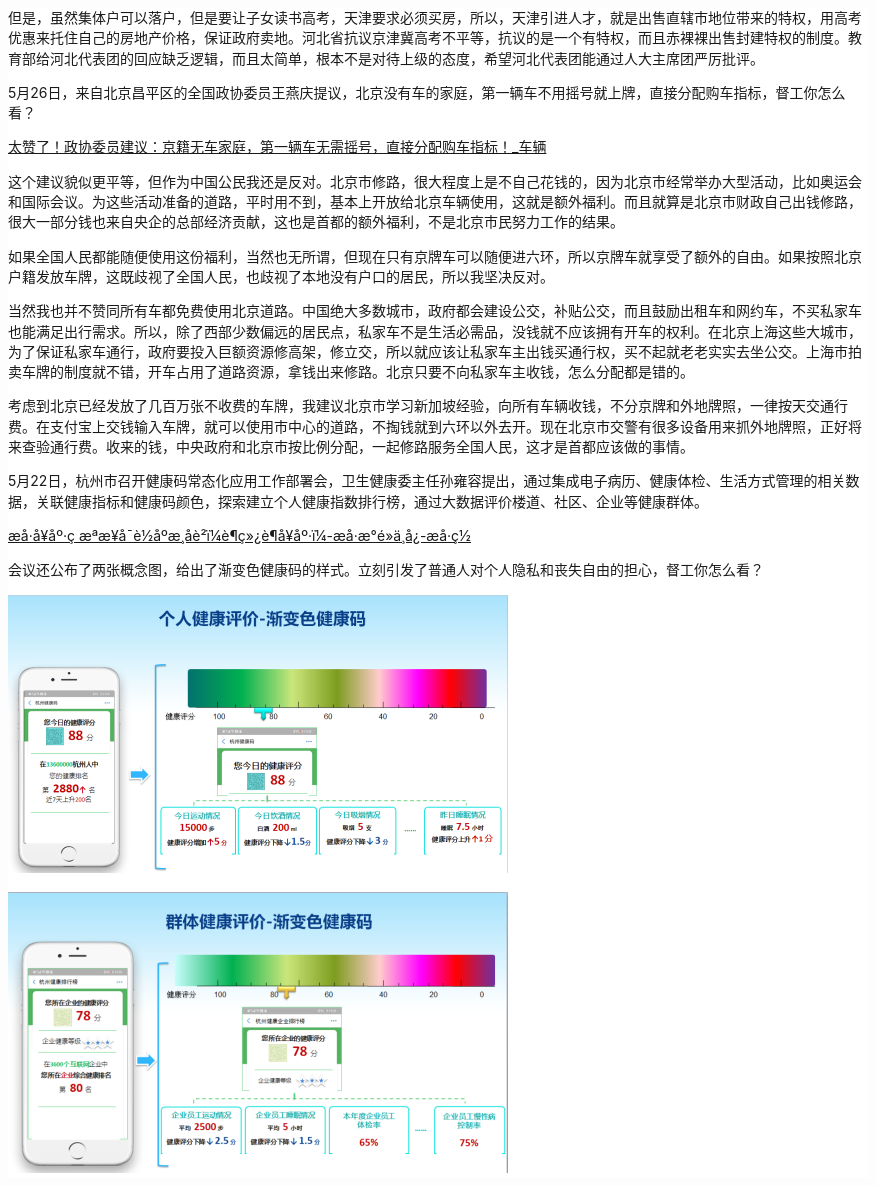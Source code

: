但是，虽然集体户可以落户，但是要让子女读书高考，天津要求必须买房，所以，天津引进人才，就是出售直辖市地位带来的特权，用高考优惠来托住自己的房地产价格，保证政府卖地。河北省抗议京津冀高考不平等，抗议的是一个有特权，而且赤裸裸出售封建特权的制度。教育部给河北代表团的回应缺乏逻辑，而且太简单，根本不是对待上级的态度，希望河北代表团能通过人大主席团严厉批评。

5月26日，来自北京昌平区的全国政协委员王燕庆提议，北京没有车的家庭，第一辆车不用摇号就上牌，直接分配购车指标，督工你怎么看？

[太赞了！政协委员建议：京籍无车家庭，第一辆车无需摇号，直接分配购车指标！\_车辆](https://www.sohu.com/a/397582481_103567?scm=0.0.0.0&spm=smpc.city.beijing.2.1590514824089)

这个建议貌似更平等，但作为中国公民我还是反对。北京市修路，很大程度上是不自己花钱的，因为北京市经常举办大型活动，比如奥运会和国际会议。为这些活动准备的道路，平时用不到，基本上开放给北京车辆使用，这就是额外福利。而且就算是北京市财政自己出钱修路，很大一部分钱也来自央企的总部经济贡献，这也是首都的额外福利，不是北京市民努力工作的结果。

如果全国人民都能随便使用这份福利，当然也无所谓，但现在只有京牌车可以随便进六环，所以京牌车就享受了额外的自由。如果按照北京户籍发放车牌，这既歧视了全国人民，也歧视了本地没有户口的居民，所以我坚决反对。

当然我也并不赞同所有车都免费使用北京道路。中国绝大多数城市，政府都会建设公交，补贴公交，而且鼓励出租车和网约车，不买私家车也能满足出行需求。所以，除了西部少数偏远的居民点，私家车不是生活必需品，没钱就不应该拥有开车的权利。在北京上海这些大城市，为了保证私家车通行，政府要投入巨额资源修高架，修立交，所以就应该让私家车主出钱买通行权，买不起就老老实实去坐公交。上海市拍卖车牌的制度就不错，开车占用了道路资源，拿钱出来修路。北京只要不向私家车主收钱，怎么分配都是错的。

考虑到北京已经发放了几百万张不收费的车牌，我建议北京市学习新加坡经验，向所有车辆收钱，不分京牌和外地牌照，一律按天交通行费。在支付宝上交钱输入车牌，就可以使用市中心的道路，不掏钱就到六环以外去开。现在北京市交警有很多设备用来抓外地牌照，正好将来查验通行费。收来的钱，中央政府和北京市按比例分配，一起修路服务全国人民，这才是首都应该做的事情。

5月22日，杭州市召开健康码常态化应用工作部署会，卫生健康委主任孙雍容提出，通过集成电子病历、健康体检、生活方式管理的相关数据，关联健康指标和健康码颜色，探索建立个人健康指数排行榜，通过大数据评价楼道、社区、企业等健康群体。

[æ­å·å¥åº·ç æªæ¥å¯è½åºæ¸åè²ï¼è¶ç»¿è¶å¥åº·ï¼-æ­å·æ°é»ä¸­å¿-æ­å·ç½](https://hznews.hangzhou.com.cn/chengshi/content/2020-05/23/content_7740740.htm)

会议还公布了两张概念图，给出了渐变色健康码的样式。立刻引发了普通人对个人隐私和丧失自由的担心，督工你怎么看？

![](images/btnews/0101_0200/0121/media/image1.png)

![](images/btnews/0101_0200/0121/media/image2.png)
